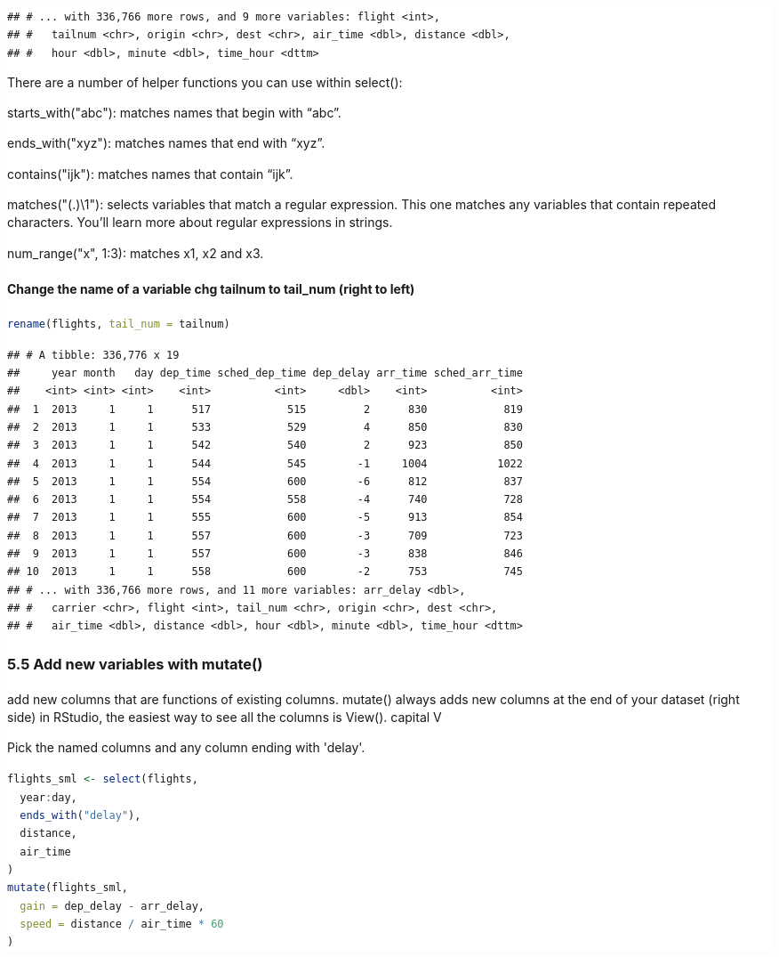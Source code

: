```
## # ... with 336,766 more rows, and 9 more variables: flight <int>,
## #   tailnum <chr>, origin <chr>, dest <chr>, air_time <dbl>, distance <dbl>,
## #   hour <dbl>, minute <dbl>, time_hour <dttm>
```

There are a number of helper functions you can use within select():

starts_with("abc"): matches names that begin with “abc”.

ends_with("xyz"): matches names that end with “xyz”.

contains("ijk"): matches names that contain “ijk”.

matches("(.)\\1"): selects variables that match a regular expression. This one matches any variables that contain repeated characters. You’ll learn more about regular expressions in strings.

num_range("x", 1:3): matches x1, x2 and x3.

#### Change the name of a variable  chg tailnum to tail_num  (right to left)

```r
rename(flights, tail_num = tailnum)
```

```
## # A tibble: 336,776 x 19
##     year month   day dep_time sched_dep_time dep_delay arr_time sched_arr_time
##    <int> <int> <int>    <int>          <int>     <dbl>    <int>          <int>
##  1  2013     1     1      517            515         2      830            819
##  2  2013     1     1      533            529         4      850            830
##  3  2013     1     1      542            540         2      923            850
##  4  2013     1     1      544            545        -1     1004           1022
##  5  2013     1     1      554            600        -6      812            837
##  6  2013     1     1      554            558        -4      740            728
##  7  2013     1     1      555            600        -5      913            854
##  8  2013     1     1      557            600        -3      709            723
##  9  2013     1     1      557            600        -3      838            846
## 10  2013     1     1      558            600        -2      753            745
## # ... with 336,766 more rows, and 11 more variables: arr_delay <dbl>,
## #   carrier <chr>, flight <int>, tail_num <chr>, origin <chr>, dest <chr>,
## #   air_time <dbl>, distance <dbl>, hour <dbl>, minute <dbl>, time_hour <dttm>
```

### 5.5 Add new variables with mutate()
add new columns that are functions of existing columns. 
mutate() always adds new columns at the end of your dataset (right side)
in RStudio, the easiest way to see all the columns is View().  capital V

Pick the named columns and any column ending with 'delay'.

```r
flights_sml <- select(flights, 
  year:day, 
  ends_with("delay"), 
  distance, 
  air_time
)
mutate(flights_sml,
  gain = dep_delay - arr_delay,
  speed = distance / air_time * 60
)
```
